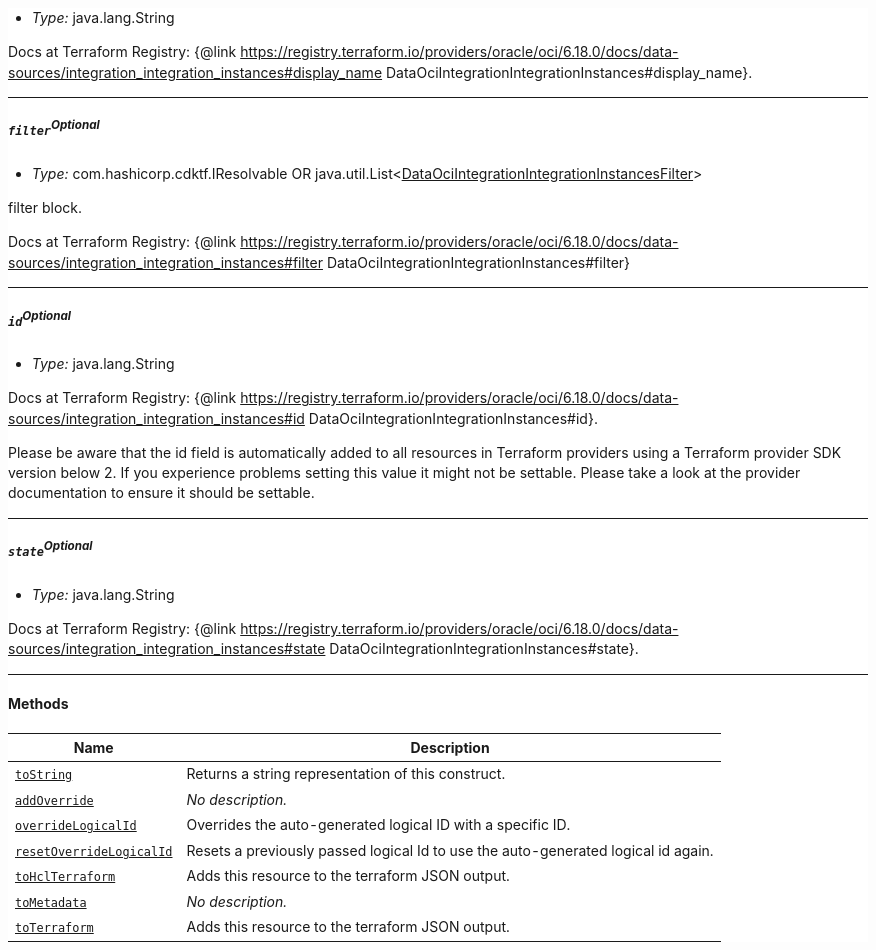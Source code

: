 - *Type:* java.lang.String

Docs at Terraform Registry: {@link https://registry.terraform.io/providers/oracle/oci/6.18.0/docs/data-sources/integration_integration_instances#display_name DataOciIntegrationIntegrationInstances#display_name}.

---

##### `filter`<sup>Optional</sup> <a name="filter" id="rhizo-co-terraform-provider-oci.dataOciIntegrationIntegrationInstances.DataOciIntegrationIntegrationInstances.Initializer.parameter.filter"></a>

- *Type:* com.hashicorp.cdktf.IResolvable OR java.util.List<<a href="#rhizo-co-terraform-provider-oci.dataOciIntegrationIntegrationInstances.DataOciIntegrationIntegrationInstancesFilter">DataOciIntegrationIntegrationInstancesFilter</a>>

filter block.

Docs at Terraform Registry: {@link https://registry.terraform.io/providers/oracle/oci/6.18.0/docs/data-sources/integration_integration_instances#filter DataOciIntegrationIntegrationInstances#filter}

---

##### `id`<sup>Optional</sup> <a name="id" id="rhizo-co-terraform-provider-oci.dataOciIntegrationIntegrationInstances.DataOciIntegrationIntegrationInstances.Initializer.parameter.id"></a>

- *Type:* java.lang.String

Docs at Terraform Registry: {@link https://registry.terraform.io/providers/oracle/oci/6.18.0/docs/data-sources/integration_integration_instances#id DataOciIntegrationIntegrationInstances#id}.

Please be aware that the id field is automatically added to all resources in Terraform providers using a Terraform provider SDK version below 2.
If you experience problems setting this value it might not be settable. Please take a look at the provider documentation to ensure it should be settable.

---

##### `state`<sup>Optional</sup> <a name="state" id="rhizo-co-terraform-provider-oci.dataOciIntegrationIntegrationInstances.DataOciIntegrationIntegrationInstances.Initializer.parameter.state"></a>

- *Type:* java.lang.String

Docs at Terraform Registry: {@link https://registry.terraform.io/providers/oracle/oci/6.18.0/docs/data-sources/integration_integration_instances#state DataOciIntegrationIntegrationInstances#state}.

---

#### Methods <a name="Methods" id="Methods"></a>

| **Name** | **Description** |
| --- | --- |
| <code><a href="#rhizo-co-terraform-provider-oci.dataOciIntegrationIntegrationInstances.DataOciIntegrationIntegrationInstances.toString">toString</a></code> | Returns a string representation of this construct. |
| <code><a href="#rhizo-co-terraform-provider-oci.dataOciIntegrationIntegrationInstances.DataOciIntegrationIntegrationInstances.addOverride">addOverride</a></code> | *No description.* |
| <code><a href="#rhizo-co-terraform-provider-oci.dataOciIntegrationIntegrationInstances.DataOciIntegrationIntegrationInstances.overrideLogicalId">overrideLogicalId</a></code> | Overrides the auto-generated logical ID with a specific ID. |
| <code><a href="#rhizo-co-terraform-provider-oci.dataOciIntegrationIntegrationInstances.DataOciIntegrationIntegrationInstances.resetOverrideLogicalId">resetOverrideLogicalId</a></code> | Resets a previously passed logical Id to use the auto-generated logical id again. |
| <code><a href="#rhizo-co-terraform-provider-oci.dataOciIntegrationIntegrationInstances.DataOciIntegrationIntegrationInstances.toHclTerraform">toHclTerraform</a></code> | Adds this resource to the terraform JSON output. |
| <code><a href="#rhizo-co-terraform-provider-oci.dataOciIntegrationIntegrationInstances.DataOciIntegrationIntegrationInstances.toMetadata">toMetadata</a></code> | *No description.* |
| <code><a href="#rhizo-co-terraform-provider-oci.dataOciIntegrationIntegrationInstances.DataOciIntegrationIntegrationInstances.toTerraform">toTerraform</a></code> | Adds this resource to the terraform JSON output. |